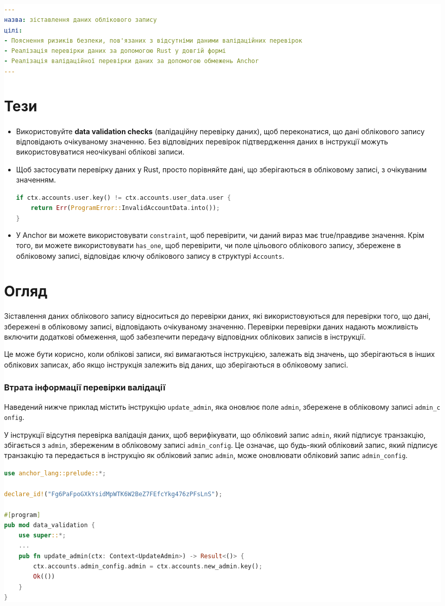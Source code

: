 ```yaml
---
назва: зіставлення даних облікового запису
цілі:
- Пояснення ризиків безпеки, пов'язаних з відсутніми даними валідаційних перевірок
- Реалізація перевірки даних за допомогою Rust у довгій формі
- Реалізація валідаційної перевірки даних за допомогою обмежень Anchor
---
```


# Тези

- Використовуйте **data validation checks** (валідаційну перевірку даних), щоб переконатися, що дані облікового запису відповідають очікуваному значенню. Без відповідних перевірок підтвердження даних в інструкції можуть використовуватися неочікувані облікові записи.
- Щоб застосувати перевірку даних у Rust, просто порівняйте дані, що зберігаються в обліковому записі, з очікуваним значенням.
    
    ```rust
    if ctx.accounts.user.key() != ctx.accounts.user_data.user {
        return Err(ProgramError::InvalidAccountData.into());
    }
    ```
    
- У Anchor ви можете використовувати `constraint`, щоб перевірити, чи даний вираз має true/правдиве значення. Крім того, ви можете використовувати `has_one`, щоб перевірити, чи поле цільового облікового запису, збережене в обліковому записі, відповідає ключу облікового запису в структурі `Accounts`.

# Огляд

Зіставлення даних облікового запису відноситься до перевірки даних, які використовуються для перевірки того, що дані, збережені в обліковому записі, відповідають очікуваному значенню. Перевірки перевірки даних надають можливість включити додаткові обмеження, щоб забезпечити передачу відповідних облікових записів в інструкції.

Це може бути корисно, коли облікові записи, які вимагаються інструкцією, залежать від значень, що зберігаються в інших облікових записах, або якщо інструкція залежить від даних, що зберігаються в обліковому записі.

### Втрата інформації перевірки валідації

Наведений нижче приклад містить інструкцію `update_admin`, яка оновлює поле `admin`, збережене в обліковому записі `admin_config`.

У інструкції відсутня перевірка валідація даних, щоб верифікувати, що обліковий запис `admin`, який підписує транзакцію, збігається з `admin`, збереженим в обліковому записі `admin_config`. Це означає, що будь-який обліковий запис, який підписує транзакцію та передається в інструкцію як обліковий запис `admin`, може оновлювати обліковий запис `admin_config`.

```rust
use anchor_lang::prelude::*;

declare_id!("Fg6PaFpoGXkYsidMpWTK6W2BeZ7FEfcYkg476zPFsLnS");

#[program]
pub mod data_validation {
    use super::*;
    ...
    pub fn update_admin(ctx: Context<UpdateAdmin>) -> Result<()> {
        ctx.accounts.admin_config.admin = ctx.accounts.new_admin.key();
        Ok(())
    }
}

```